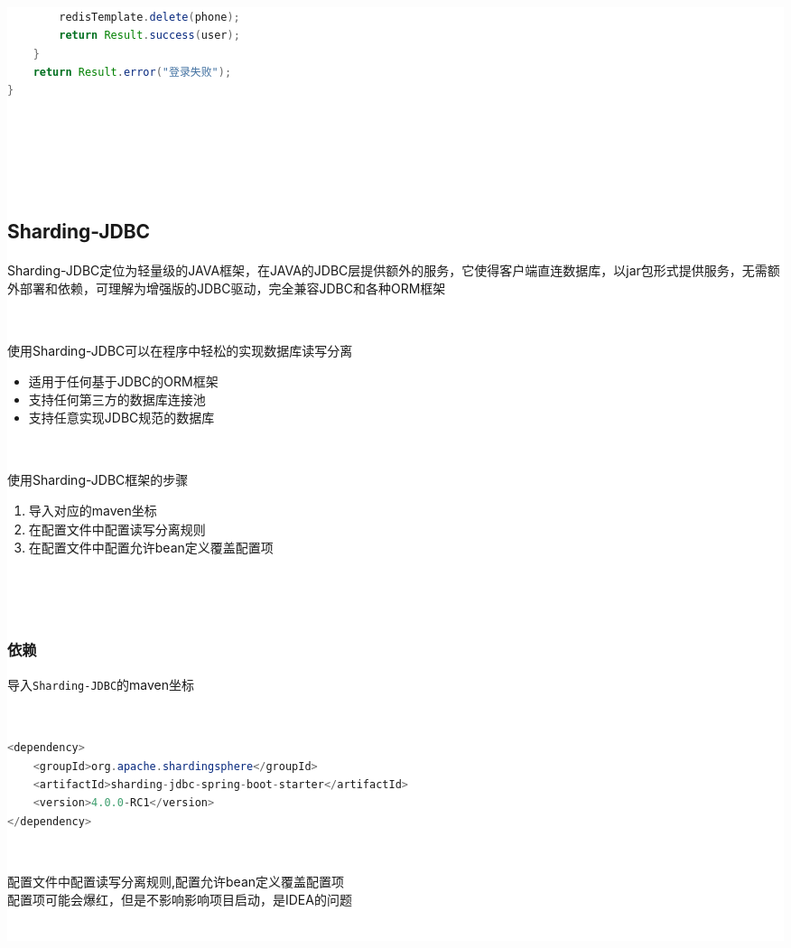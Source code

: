 ```java
        redisTemplate.delete(phone);
        return Result.success(user);
    }
    return Result.error("登录失败");
}
```

‍

‍

‍

## Sharding-JDBC

Sharding-JDBC定位为轻量级的JAVA框架，在JAVA的JDBC层提供额外的服务，它使得客户端直连数据库，以jar包形式提供服务，无需额外部署和依赖，可理解为增强版的JDBC驱动，完全兼容JDBC和各种ORM框架

‍

使用Sharding-JDBC可以在程序中轻松的实现数据库读写分离

* 适用于任何基于JDBC的ORM框架
* 支持任何第三方的数据库连接池
* 支持任意实现JDBC规范的数据库

‍

使用Sharding-JDBC框架的步骤

1. 导入对应的maven坐标
2. 在配置文件中配置读写分离规则
3. 在配置文件中配置允许bean定义覆盖配置项

‍

‍

### 依赖

导入`Sharding-JDBC`​的maven坐标

‍

```java
<dependency>
    <groupId>org.apache.shardingsphere</groupId>
    <artifactId>sharding-jdbc-spring-boot-starter</artifactId>
    <version>4.0.0-RC1</version>
</dependency>
```

‍

配置文件中配置读写分离规则,配置允许bean定义覆盖配置项  
配置项可能会爆红，但是不影响影响项目启动，是IDEA的问题

‍
